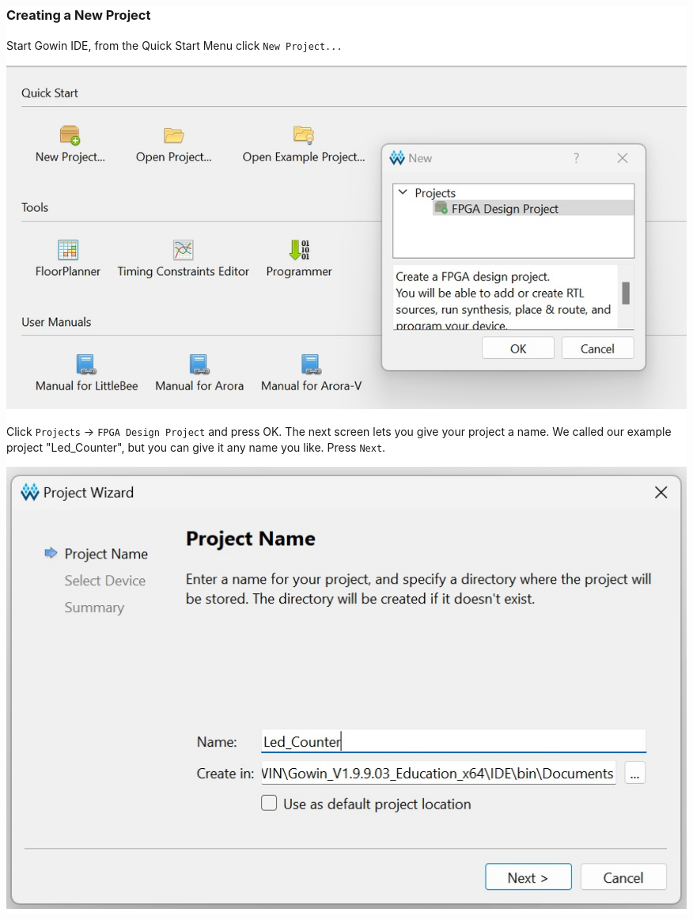 ### Creating a New Project

Start Gowin IDE, from the Quick Start Menu click `New Project...`

![New Project](./images/GWIN_New_Project.jpg)

Click `Projects` -> `FPGA Design Project` and  press OK. The next screen lets you give your  project a name. We called our example project "Led_Counter", but you can give it any name you like. Press `Next`.

![Project Name](./images/GWIN_PROJECT_NAME.jpg)
